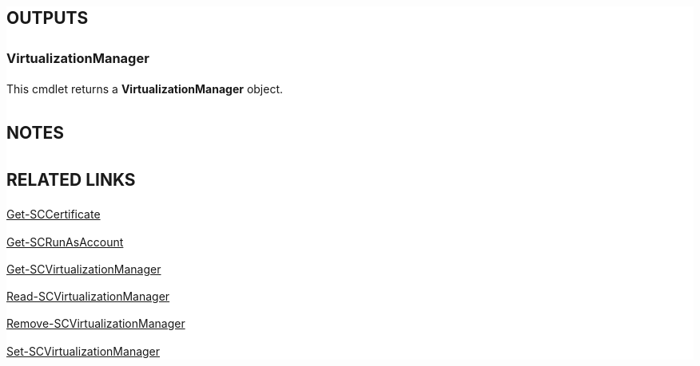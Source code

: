 ## OUTPUTS

### VirtualizationManager
This cmdlet returns a **VirtualizationManager** object.

## NOTES

## RELATED LINKS

[Get-SCCertificate](xref:VirtualMachineManager/v1/Get-SCCertificate.md)

[Get-SCRunAsAccount](xref:VirtualMachineManager/v1/Get-SCRunAsAccount.md)

[Get-SCVirtualizationManager](xref:VirtualMachineManager/v1/Get-SCVirtualizationManager.md)

[Read-SCVirtualizationManager](xref:VirtualMachineManager/v1/Read-SCVirtualizationManager.md)

[Remove-SCVirtualizationManager](xref:VirtualMachineManager/v1/Remove-SCVirtualizationManager.md)

[Set-SCVirtualizationManager](xref:VirtualMachineManager/v1/Set-SCVirtualizationManager.md)

